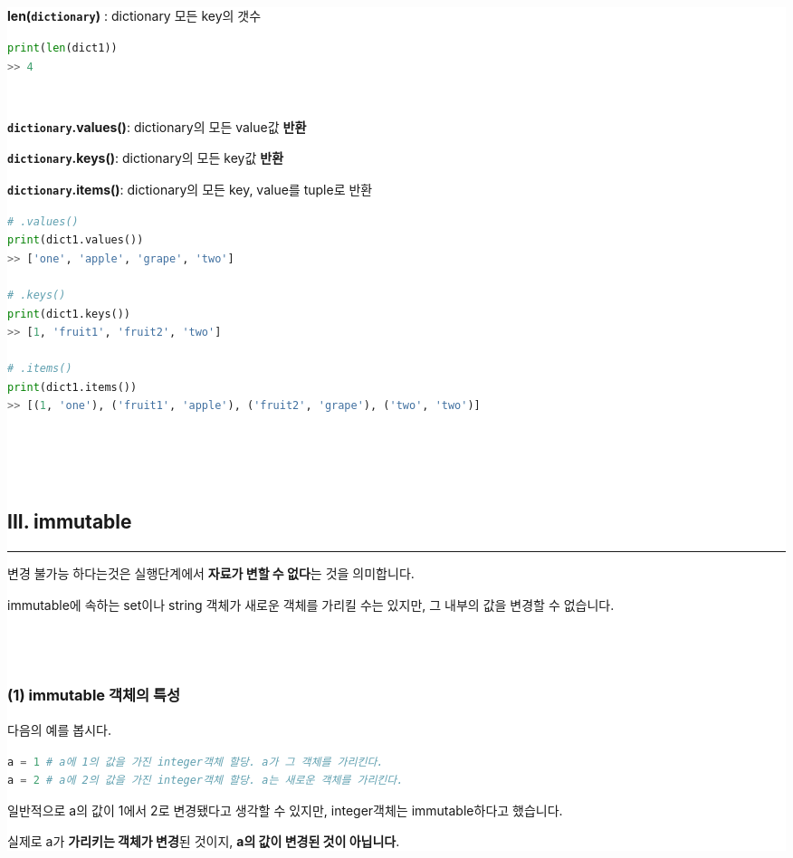 **len(`dictionary`)** : dictionary 모든 key의 갯수

```python
print(len(dict1))
>> 4
```

<br>

**`dictionary`.values()**: dictionary의 모든 value값 **반환**

**`dictionary`.keys()**: dictionary의 모든 key값 **반환**

**`dictionary`.items()**: dictionary의 모든 key, value를 tuple로 반환

```python
# .values()
print(dict1.values())
>> ['one', 'apple', 'grape', 'two']

# .keys()
print(dict1.keys())
>> [1, 'fruit1', 'fruit2', 'two']

# .items()
print(dict1.items())
>> [(1, 'one'), ('fruit1', 'apple'), ('fruit2', 'grape'), ('two', 'two')]
```

<br>

<br>

<br>

## III. immutable

---

변경 불가능 하다는것은 실행단계에서 **자료가 변할 수 없다**는 것을 의미합니다.

immutable에 속하는 set이나 string 객체가 새로운 객체를 가리킬 수는 있지만, 그 내부의 값을 변경할 수 없습니다.

<br>

<br>

### (1) immutable 객체의 특성

다음의 예를 봅시다.

```python
a = 1 # a에 1의 값을 가진 integer객체 할당. a가 그 객체를 가리킨다.
a = 2 # a에 2의 값을 가진 integer객체 할당. a는 새로운 객체를 가리킨다.
```

일반적으로 a의 값이 1에서 2로 변경됐다고 생각할 수 있지만, integer객체는 immutable하다고 했습니다.

실제로 a가 **가리키는 객체가 변경**된 것이지, **a의 값이 변경된 것이 아닙니다**.
